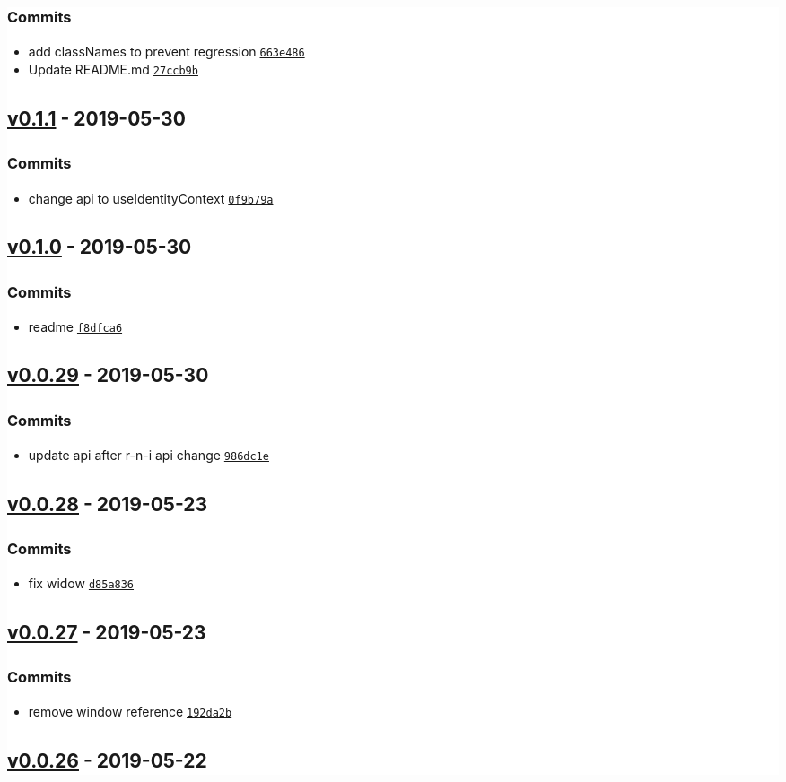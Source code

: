 ### Commits

- add classNames to prevent regression [`663e486`](https://github.com/sw-yx/react-netlify-identity-widget/commit/663e486ee5274807e029eb28fb50d25cad22025b)
- Update README.md [`27ccb9b`](https://github.com/sw-yx/react-netlify-identity-widget/commit/27ccb9b638805fa6300a8aa7f318ab7efe2bfe08)

## [v0.1.1](https://github.com/sw-yx/react-netlify-identity-widget/compare/v0.1.0...v0.1.1) - 2019-05-30

### Commits

- change api to useIdentityContext [`0f9b79a`](https://github.com/sw-yx/react-netlify-identity-widget/commit/0f9b79a3c3767480171ef06c90355b52d6215657)

## [v0.1.0](https://github.com/sw-yx/react-netlify-identity-widget/compare/v0.0.29...v0.1.0) - 2019-05-30

### Commits

- readme [`f8dfca6`](https://github.com/sw-yx/react-netlify-identity-widget/commit/f8dfca67ecf98473bfc2efd7f8793fabe6382cfd)

## [v0.0.29](https://github.com/sw-yx/react-netlify-identity-widget/compare/v0.0.28...v0.0.29) - 2019-05-30

### Commits

- update api after r-n-i api change [`986dc1e`](https://github.com/sw-yx/react-netlify-identity-widget/commit/986dc1eabceb3d35f13c0cb9ef23df92e2081d25)

## [v0.0.28](https://github.com/sw-yx/react-netlify-identity-widget/compare/v0.0.27...v0.0.28) - 2019-05-23

### Commits

- fix widow [`d85a836`](https://github.com/sw-yx/react-netlify-identity-widget/commit/d85a836d31905732912064b2394f0a657d887a02)

## [v0.0.27](https://github.com/sw-yx/react-netlify-identity-widget/compare/v0.0.26...v0.0.27) - 2019-05-23

### Commits

- remove window reference [`192da2b`](https://github.com/sw-yx/react-netlify-identity-widget/commit/192da2b94211802becb5c21b848e32083864cc85)

## [v0.0.26](https://github.com/sw-yx/react-netlify-identity-widget/compare/v0.0.25...v0.0.26) - 2019-05-22
